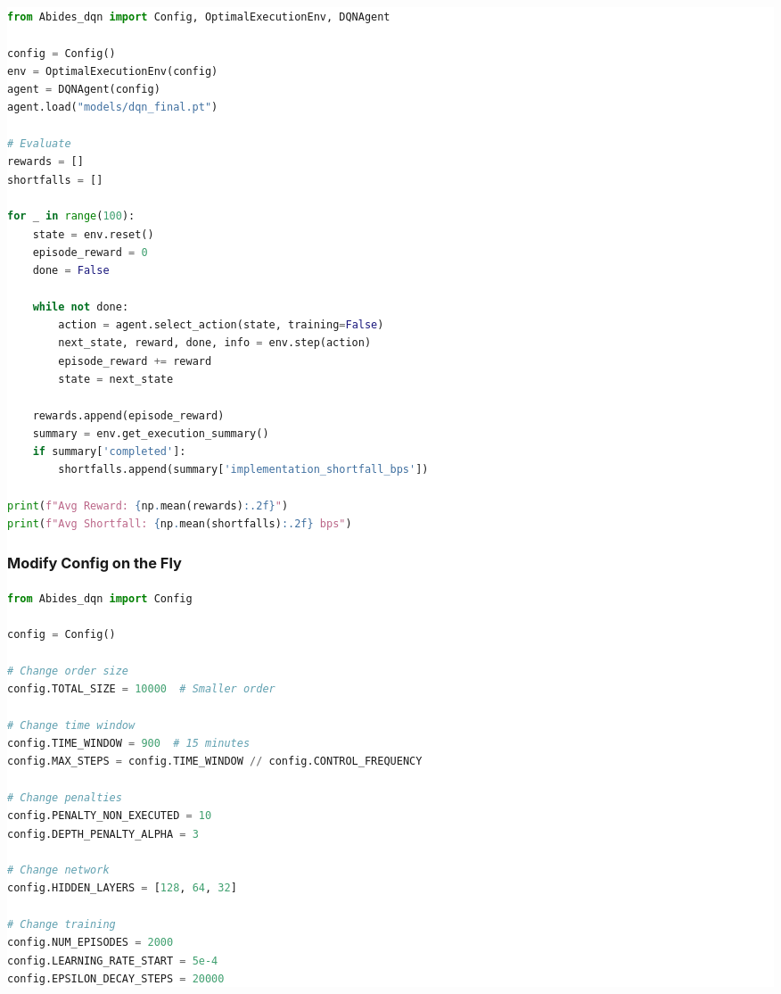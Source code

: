 ```python
from Abides_dqn import Config, OptimalExecutionEnv, DQNAgent

config = Config()
env = OptimalExecutionEnv(config)
agent = DQNAgent(config)
agent.load("models/dqn_final.pt")

# Evaluate
rewards = []
shortfalls = []

for _ in range(100):
    state = env.reset()
    episode_reward = 0
    done = False
    
    while not done:
        action = agent.select_action(state, training=False)
        next_state, reward, done, info = env.step(action)
        episode_reward += reward
        state = next_state
    
    rewards.append(episode_reward)
    summary = env.get_execution_summary()
    if summary['completed']:
        shortfalls.append(summary['implementation_shortfall_bps'])

print(f"Avg Reward: {np.mean(rewards):.2f}")
print(f"Avg Shortfall: {np.mean(shortfalls):.2f} bps")
```

### Modify Config on the Fly

```python
from Abides_dqn import Config

config = Config()

# Change order size
config.TOTAL_SIZE = 10000  # Smaller order

# Change time window
config.TIME_WINDOW = 900  # 15 minutes
config.MAX_STEPS = config.TIME_WINDOW // config.CONTROL_FREQUENCY

# Change penalties
config.PENALTY_NON_EXECUTED = 10
config.DEPTH_PENALTY_ALPHA = 3

# Change network
config.HIDDEN_LAYERS = [128, 64, 32]

# Change training
config.NUM_EPISODES = 2000
config.LEARNING_RATE_START = 5e-4
config.EPSILON_DECAY_STEPS = 20000
```
